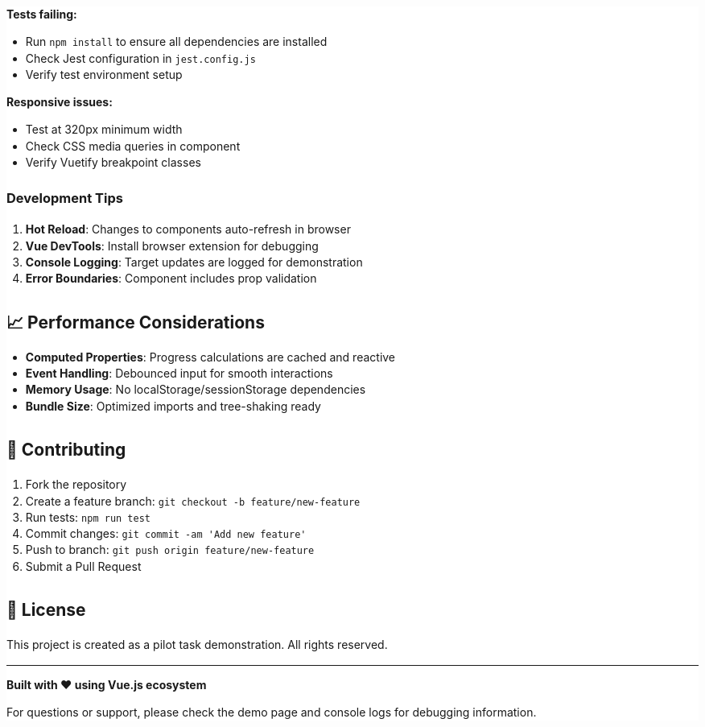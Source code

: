 **Tests failing:**
- Run `npm install` to ensure all dependencies are installed
- Check Jest configuration in `jest.config.js`
- Verify test environment setup

**Responsive issues:**
- Test at 320px minimum width
- Check CSS media queries in component
- Verify Vuetify breakpoint classes

### Development Tips

1. **Hot Reload**: Changes to components auto-refresh in browser
2. **Vue DevTools**: Install browser extension for debugging
3. **Console Logging**: Target updates are logged for demonstration
4. **Error Boundaries**: Component includes prop validation

## 📈 Performance Considerations

- **Computed Properties**: Progress calculations are cached and reactive
- **Event Handling**: Debounced input for smooth interactions
- **Memory Usage**: No localStorage/sessionStorage dependencies
- **Bundle Size**: Optimized imports and tree-shaking ready

## 🤝 Contributing

1. Fork the repository
2. Create a feature branch: `git checkout -b feature/new-feature`
3. Run tests: `npm run test`
4. Commit changes: `git commit -am 'Add new feature'`
5. Push to branch: `git push origin feature/new-feature`
6. Submit a Pull Request

## 📄 License

This project is created as a pilot task demonstration. All rights reserved.

---

**Built with ❤️ using Vue.js ecosystem**

For questions or support, please check the demo page and console logs for debugging information.